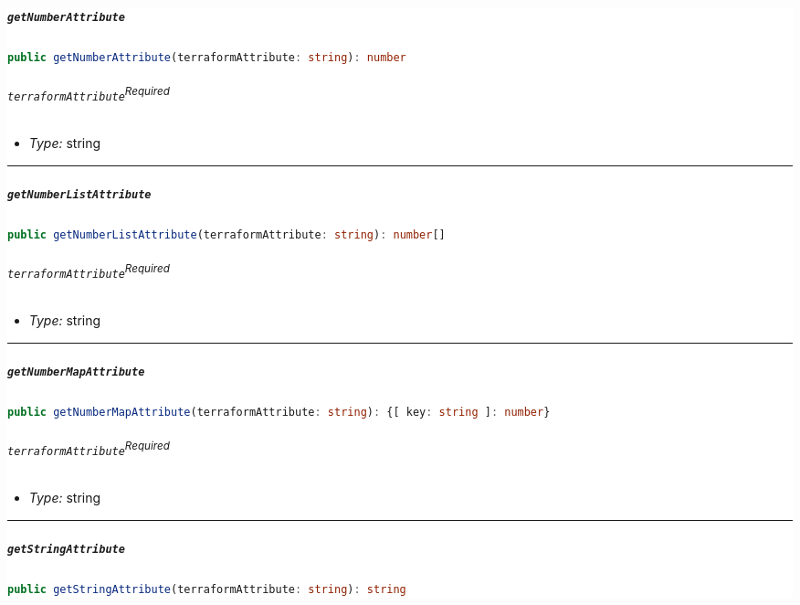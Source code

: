 
##### `getNumberAttribute` <a name="getNumberAttribute" id="@cdktf/provider-azurerm.virtualHubRouteTable.VirtualHubRouteTable.getNumberAttribute"></a>

```typescript
public getNumberAttribute(terraformAttribute: string): number
```

###### `terraformAttribute`<sup>Required</sup> <a name="terraformAttribute" id="@cdktf/provider-azurerm.virtualHubRouteTable.VirtualHubRouteTable.getNumberAttribute.parameter.terraformAttribute"></a>

- *Type:* string

---

##### `getNumberListAttribute` <a name="getNumberListAttribute" id="@cdktf/provider-azurerm.virtualHubRouteTable.VirtualHubRouteTable.getNumberListAttribute"></a>

```typescript
public getNumberListAttribute(terraformAttribute: string): number[]
```

###### `terraformAttribute`<sup>Required</sup> <a name="terraformAttribute" id="@cdktf/provider-azurerm.virtualHubRouteTable.VirtualHubRouteTable.getNumberListAttribute.parameter.terraformAttribute"></a>

- *Type:* string

---

##### `getNumberMapAttribute` <a name="getNumberMapAttribute" id="@cdktf/provider-azurerm.virtualHubRouteTable.VirtualHubRouteTable.getNumberMapAttribute"></a>

```typescript
public getNumberMapAttribute(terraformAttribute: string): {[ key: string ]: number}
```

###### `terraformAttribute`<sup>Required</sup> <a name="terraformAttribute" id="@cdktf/provider-azurerm.virtualHubRouteTable.VirtualHubRouteTable.getNumberMapAttribute.parameter.terraformAttribute"></a>

- *Type:* string

---

##### `getStringAttribute` <a name="getStringAttribute" id="@cdktf/provider-azurerm.virtualHubRouteTable.VirtualHubRouteTable.getStringAttribute"></a>

```typescript
public getStringAttribute(terraformAttribute: string): string
```
